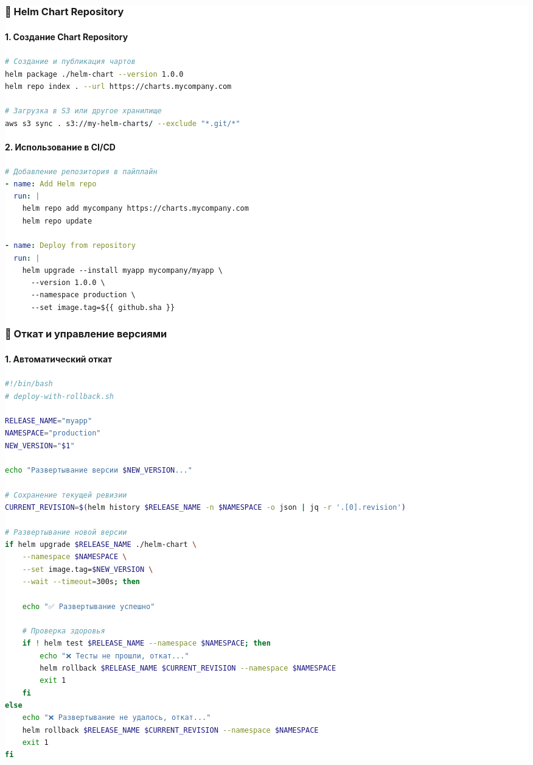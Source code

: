 ### 🎪 Helm Chart Repository

#### 1. **Создание Chart Repository**
```bash
# Создание и публикация чартов
helm package ./helm-chart --version 1.0.0
helm repo index . --url https://charts.mycompany.com

# Загрузка в S3 или другое хранилище
aws s3 sync . s3://my-helm-charts/ --exclude "*.git/*"
```

#### 2. **Использование в CI/CD**
```yaml
# Добавление репозитория в пайплайн
- name: Add Helm repo
  run: |
    helm repo add mycompany https://charts.mycompany.com
    helm repo update

- name: Deploy from repository
  run: |
    helm upgrade --install myapp mycompany/myapp \
      --version 1.0.0 \
      --namespace production \
      --set image.tag=${{ github.sha }}
```

### 🔄 Откат и управление версиями

#### 1. **Автоматический откат**
```bash
#!/bin/bash
# deploy-with-rollback.sh

RELEASE_NAME="myapp"
NAMESPACE="production"
NEW_VERSION="$1"

echo "Развертывание версии $NEW_VERSION..."

# Сохранение текущей ревизии
CURRENT_REVISION=$(helm history $RELEASE_NAME -n $NAMESPACE -o json | jq -r '.[0].revision')

# Развертывание новой версии
if helm upgrade $RELEASE_NAME ./helm-chart \
    --namespace $NAMESPACE \
    --set image.tag=$NEW_VERSION \
    --wait --timeout=300s; then
    
    echo "✅ Развертывание успешно"
    
    # Проверка здоровья
    if ! helm test $RELEASE_NAME --namespace $NAMESPACE; then
        echo "❌ Тесты не прошли, откат..."
        helm rollback $RELEASE_NAME $CURRENT_REVISION --namespace $NAMESPACE
        exit 1
    fi
else
    echo "❌ Развертывание не удалось, откат..."
    helm rollback $RELEASE_NAME $CURRENT_REVISION --namespace $NAMESPACE
    exit 1
fi
```